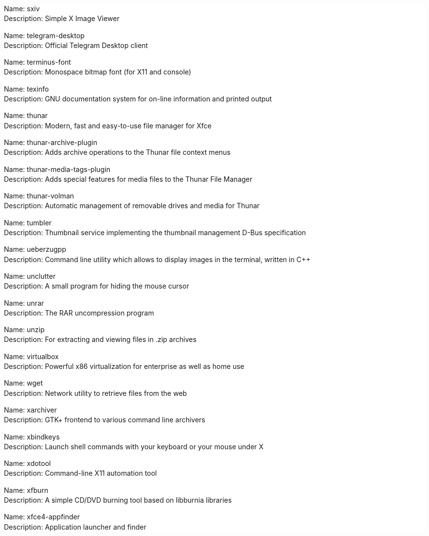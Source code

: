 Name: sxiv  
Description: Simple X Image Viewer  

Name: telegram-desktop  
Description: Official Telegram Desktop client  

Name: terminus-font  
Description: Monospace bitmap font (for X11 and console)  

Name: texinfo  
Description: GNU documentation system for on-line information and printed output  

Name: thunar  
Description: Modern, fast and easy-to-use file manager for Xfce  

Name: thunar-archive-plugin  
Description: Adds archive operations to the Thunar file context menus  

Name: thunar-media-tags-plugin  
Description: Adds special features for media files to the Thunar File Manager  

Name: thunar-volman  
Description: Automatic management of removable drives and media for Thunar  

Name: tumbler  
Description: Thumbnail service implementing the thumbnail management D-Bus specification  

Name: ueberzugpp  
Description: Command line utility which allows to display images in the terminal, written in C++  

Name: unclutter  
Description: A small program for hiding the mouse cursor  

Name: unrar  
Description: The RAR uncompression program  

Name: unzip  
Description: For extracting and viewing files in .zip archives  

Name: virtualbox  
Description: Powerful x86 virtualization for enterprise as well as home use  

Name: wget  
Description: Network utility to retrieve files from the web  

Name: xarchiver  
Description: GTK+ frontend to various command line archivers  

Name: xbindkeys  
Description: Launch shell commands with your keyboard or your mouse under X  

Name: xdotool  
Description: Command-line X11 automation tool  

Name: xfburn  
Description: A simple CD/DVD burning tool based on libburnia libraries  

Name: xfce4-appfinder  
Description: Application launcher and finder  
